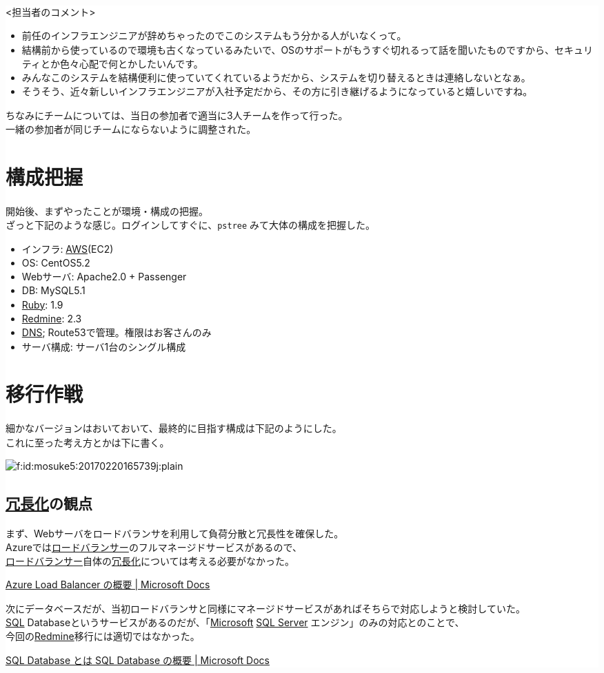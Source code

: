 &lt;担当者のコメント&gt;
- 前任のインフラエンジニアが辞めちゃったのでこのシステムもう分かる人がいなくって。
- 結構前から使っているので環境も古くなっているみたいで、OSのサポートがもうすぐ切れるって話を聞いたものですから、セキュリティとか色々心配で何とかしたいんです。
- みんなこのシステムを結構便利に使っていてくれているようだから、システムを切り替えるときは連絡しないとなぁ。
- そうそう、近々新しいインフラエンジニアが入社予定だから、その方に引き継げるようになっていると嬉しいですね。 </pre>


<p>ちなみにチームについては、当日の参加者で適当に3人チームを作って行った。<br>
一緒の参加者が同じチームにならないように調整された。</p>

<h1>構成把握</h1>

<p>開始後、まずやったことが環境・構成の把握。<br>
ざっと下記のような感じ。ログインしてすぐに、<code>pstree</code> みて大体の構成を把握した。</p>

<ul>
<li>インフラ: <a class="keyword" href="http://d.hatena.ne.jp/keyword/AWS">AWS</a>(EC2)</li>
<li>OS: CentOS5.2</li>
<li>Webサーバ: Apache2.0 + Passenger</li>
<li>DB: MySQL5.1</li>
<li>
<a class="keyword" href="http://d.hatena.ne.jp/keyword/Ruby">Ruby</a>: 1.9</li>
<li>
<a class="keyword" href="http://d.hatena.ne.jp/keyword/Redmine">Redmine</a>: 2.3</li>
<li>
<a class="keyword" href="http://d.hatena.ne.jp/keyword/DNS">DNS</a>; Route53で管理。権限はお客さんのみ</li>
<li>サーバ構成: サーバ1台のシングル構成</li>
</ul>


<h1>移行作戦</h1>

<p>細かなバージョンはおいておいて、最終的に目指す構成は下記のようにした。<br>
これに至った考え方とかは下に書く。</p>

<p><span itemscope itemtype="http://schema.org/Photograph"><img src="https://cdn-ak.f.st-hatena.com/images/fotolife/m/mosuke5/20170220/20170220165739.jpg" alt="f:id:mosuke5:20170220165739j:plain" title="f:id:mosuke5:20170220165739j:plain" class="hatena-fotolife" itemprop="image"></span></p>

<h2>
<a class="keyword" href="http://d.hatena.ne.jp/keyword/%BE%E9%C4%B9%B2%BD">冗長化</a>の観点</h2>

<p>まず、Webサーバをロードバランサを利用して負荷分散と冗長性を確保した。<br>
Azureでは<a class="keyword" href="http://d.hatena.ne.jp/keyword/%A5%ED%A1%BC%A5%C9%A5%D0%A5%E9%A5%F3%A5%B5%A1%BC">ロードバランサー</a>のフルマネージドサービスがあるので、<br>
<a class="keyword" href="http://d.hatena.ne.jp/keyword/%A5%ED%A1%BC%A5%C9%A5%D0%A5%E9%A5%F3%A5%B5%A1%BC">ロードバランサー</a>自体の<a class="keyword" href="http://d.hatena.ne.jp/keyword/%BE%E9%C4%B9%B2%BD">冗長化</a>については考える必要がなかった。</p>

<p><a href="https://docs.microsoft.com/ja-jp/azure/load-balancer/load-balancer-overview">Azure Load Balancer の概要 | Microsoft Docs</a></p>

<p>次にデータベースだが、当初ロードバランサと同様にマネージドサービスがあればそちらで対応しようと検討していた。<br>
<a class="keyword" href="http://d.hatena.ne.jp/keyword/SQL">SQL</a> Databaseというサービスがあるのだが、「<a class="keyword" href="http://d.hatena.ne.jp/keyword/Microsoft">Microsoft</a> <a class="keyword" href="http://d.hatena.ne.jp/keyword/SQL%20Server">SQL Server</a> エンジン」のみの対応とのことで、<br>
今回の<a class="keyword" href="http://d.hatena.ne.jp/keyword/Redmine">Redmine</a>移行には適切ではなかった。</p>

<p><a href="https://docs.microsoft.com/ja-jp/azure/sql-database/sql-database-technical-overview">SQL Database とは SQL Database の概要 | Microsoft Docs</a></p>
